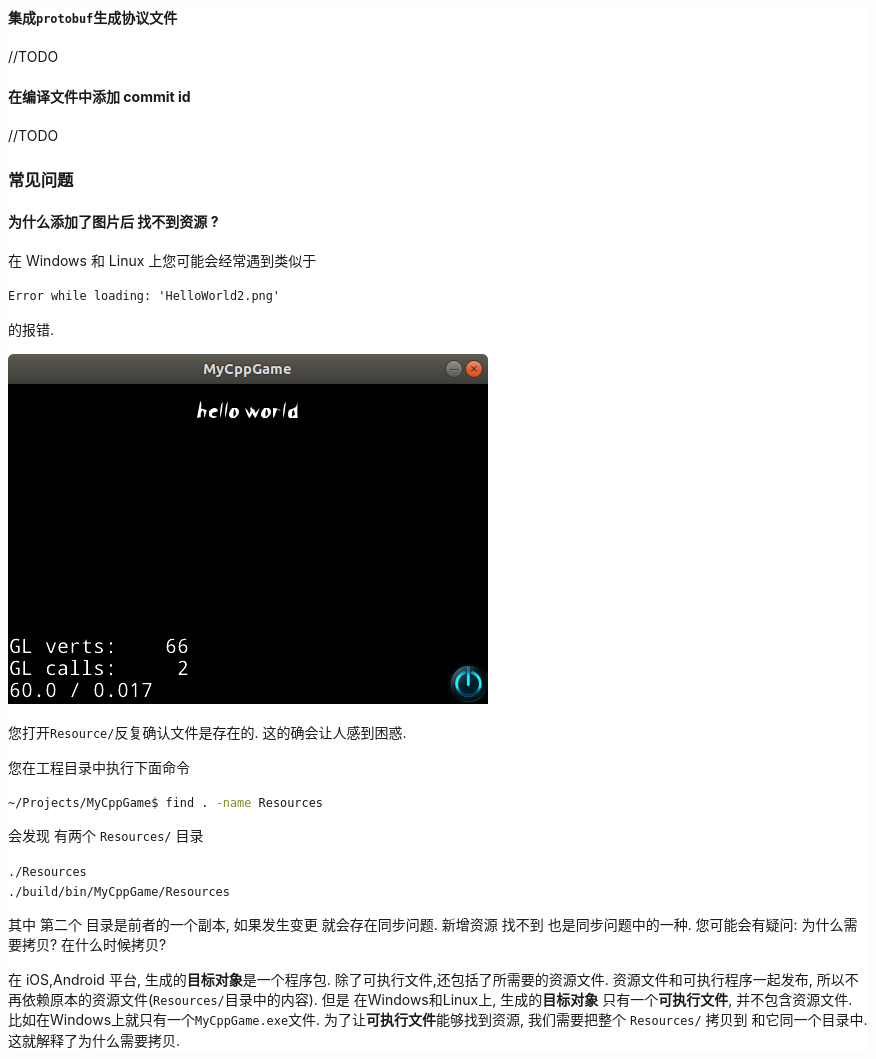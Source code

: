 #### 集成`protobuf`生成协议文件

//TODO

#### 在编译文件中添加 commit id

//TODO

### 常见问题

#### 为什么添加了图片后 找不到资源 ?

在 Windows 和 Linux 上您可能会经常遇到类似于

```log
Error while loading: 'HelloWorld2.png'
```

的报错. 

![HelloWorld-4.png](./img/HelloWorld-4.png)

您打开`Resource/`反复确认文件是存在的. 这的确会让人感到困惑. 

您在工程目录中执行下面命令

```bash
~/Projects/MyCppGame$ find . -name Resources
```
会发现 有两个 `Resources/` 目录
```
./Resources
./build/bin/MyCppGame/Resources
```

其中 第二个 目录是前者的一个副本, 如果发生变更 就会存在同步问题. 新增资源 找不到 也是同步问题中的一种. 
您可能会有疑问: 为什么需要拷贝? 在什么时候拷贝?

在 iOS,Android 平台, 生成的**目标对象**是一个程序包. 除了可执行文件,还包括了所需要的资源文件. 资源文件和可执行程序一起发布, 所以不再依赖原本的资源文件(`Resources/`目录中的内容). 但是 在Windows和Linux上, 生成的**目标对象** 只有一个**可执行文件**, 并不包含资源文件. 比如在Windows上就只有一个`MyCppGame.exe`文件. 为了让**可执行文件**能够找到资源, 我们需要把整个 `Resources/` 拷贝到 和它同一个目录中. 这就解释了为什么需要拷贝. 
